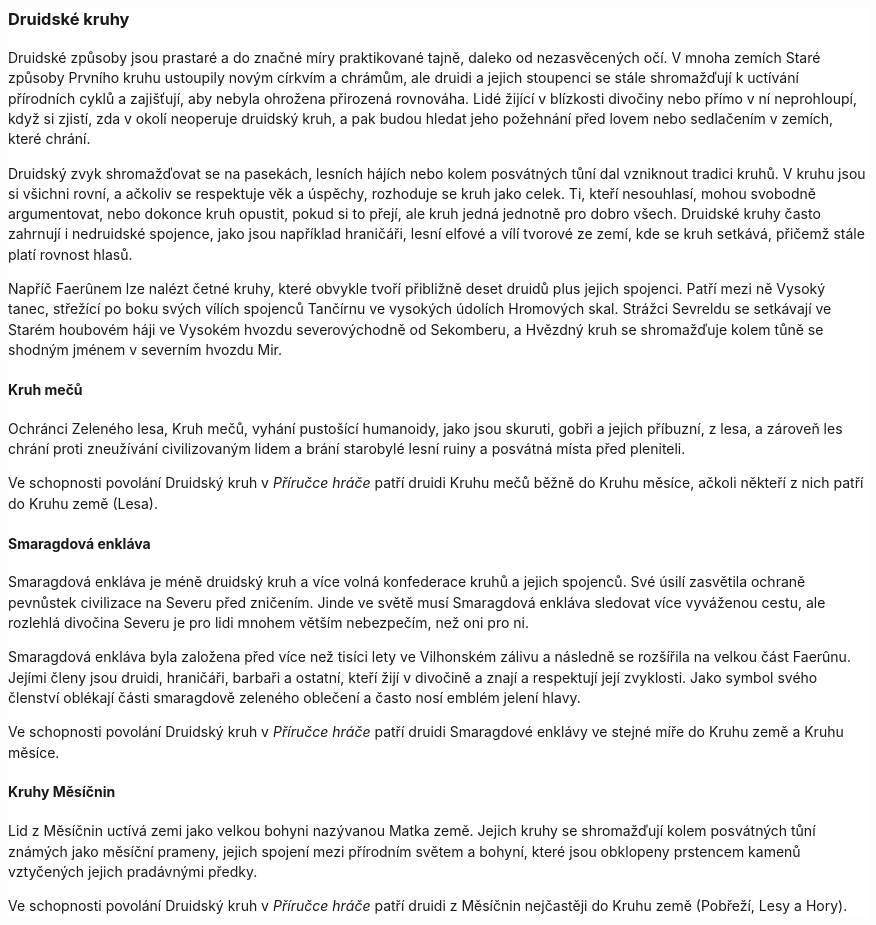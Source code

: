 </Card>


### Druidské kruhy
Druidské způsoby jsou prastaré a do značné míry praktikované tajně, daleko od nezasvěcených očí. V mnoha zemích Staré způsoby Prvního kruhu ustoupily novým církvím a chrámům, ale druidi a jejich stoupenci se stále shromažďují k uctívání přírodních cyklů a zajišťují, aby nebyla ohrožena přirozená rovnováha. Lidé žijící v blízkosti divočiny nebo přímo v ní neprohloupí, když si zjistí, zda v okolí neoperuje druidský kruh, a pak budou hledat jeho požehnání před lovem nebo sedlačením v zemích, které chrání.

Druidský zvyk shromažďovat se na pasekách, lesních hájích nebo kolem posvátných tůní dal vzniknout tradici kruhů. V kruhu jsou si všichni rovní, a ačkoliv se respektuje věk a úspěchy, rozhoduje se kruh jako celek. Ti, kteří nesouhlasí, mohou svobodně argumentovat, nebo dokonce kruh opustit, pokud si to přejí, ale kruh jedná jednotně pro dobro všech. Druidské
kruhy často zahrnují i nedruidské spojence, jako jsou například hraničáři, lesní elfové a vílí tvorové ze zemí, kde se kruh setkává, přičemž stále platí rovnost hlasů.

Napříč Faerûnem lze nalézt četné kruhy, které obvykle tvoří přibližně deset druidů plus jejich spojenci. Patří mezi ně Vysoký tanec, střežící po boku svých vílích spojenců Tančírnu ve  vysokých údolích Hromových skal. Strážci Sevreldu se setkávají ve Starém houbovém háji ve Vysokém hvozdu severovýchodně od Sekomberu, a Hvězdný kruh se shromažďuje kolem tůně se shodným jménem v severním hvozdu Mir. 

#### Kruh mečů
Ochránci Zeleného lesa, Kruh mečů, vyhání pustošící humanoidy, jako jsou skuruti, gobři a jejich příbuzní, z lesa, a zároveň les chrání proti zneužívání civilizovaným lidem a brání starobylé lesní ruiny a posvátná místa před pleniteli.

Ve schopnosti povolání Druidský kruh v *Příručce hráče* patří druidi Kruhu mečů běžně do Kruhu měsíce, ačkoli někteří z nich patří do Kruhu země (Lesa). 

#### Smaragdová enkláva
Smaragdová enkláva je méně druidský kruh a více volná konfederace kruhů a jejich spojenců. Své úsilí zasvětila ochraně pevnůstek civilizace na Severu před zničením. Jinde ve světě musí Smaragdová enkláva sledovat více vyváženou cestu, ale rozlehlá divočina Severu je pro lidi mnohem větším nebezpečím, než oni pro ni.

Smaragdová enkláva byla založena před více než tisíci lety ve Vilhonském zálivu a následně se rozšířila na velkou část Faerûnu. Jejími členy jsou druidi, hraničáři, barbaři a ostatní, kteří žijí v divočině a znají a respektují její zvyklosti. Jako symbol svého členství oblékají části smaragdově zeleného oblečení a často nosí emblém jelení hlavy.

Ve schopnosti povolání Druidský kruh v *Příručce hráče* patří druidi Smaragdové enklávy ve stejné míře do Kruhu země a Kruhu měsíce.

#### Kruhy Měsíčnin
Lid z Měsíčnin uctívá zemi jako velkou bohyni nazývanou Matka země. Jejich kruhy se shromažďují kolem posvátných tůní známých jako měsíční prameny, jejich spojení mezi přírodním světem a bohyní, které jsou obklopeny prstencem kamenů vztyčených jejich
pradávnými předky. 

Ve schopnosti povolání Druidský kruh v *Příručce hráče* patří druidi z Měsíčnin nejčastěji do Kruhu země (Pobřeží, Lesy a Hory). 
